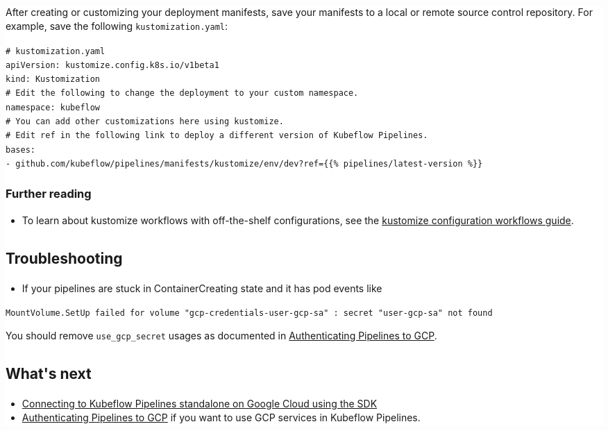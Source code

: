 After creating or customizing your deployment manifests, save your manifests
to a local or remote source control repository.
For example, save the following `kustomization.yaml`:

```
# kustomization.yaml
apiVersion: kustomize.config.k8s.io/v1beta1
kind: Kustomization
# Edit the following to change the deployment to your custom namespace.
namespace: kubeflow
# You can add other customizations here using kustomize.
# Edit ref in the following link to deploy a different version of Kubeflow Pipelines.
bases:
- github.com/kubeflow/pipelines/manifests/kustomize/env/dev?ref={{% pipelines/latest-version %}}
```

### Further reading

* To learn about kustomize workflows with off-the-shelf configurations, see the
[kustomize configuration workflows guide](https://github.com/kubernetes-sigs/kustomize/blob/master/docs/workflows.md#off-the-shelf-configuration).


## Troubleshooting

* If your pipelines are stuck in ContainerCreating state and it has pod events like
```
MountVolume.SetUp failed for volume "gcp-credentials-user-gcp-sa" : secret "user-gcp-sa" not found
```

You should remove `use_gcp_secret` usages as documented in [Authenticating Pipelines to GCP](/docs/distributions/gke/pipelines/authentication-pipelines/#authoring-pipelines-to-use-workload-identity).


## What's next

* [Connecting to Kubeflow Pipelines standalone on Google Cloud using the SDK](/docs/distributions/gke/pipelines/authentication-sdk/#connecting-to-kubeflow-pipelines-standalone-or-ai-platform-pipelines)
* [Authenticating Pipelines to GCP](/docs/distributions/gke/pipelines/authentication-pipelines/#authoring-pipelines-to-use-workload-identity) if you want to use GCP services in Kubeflow Pipelines.
